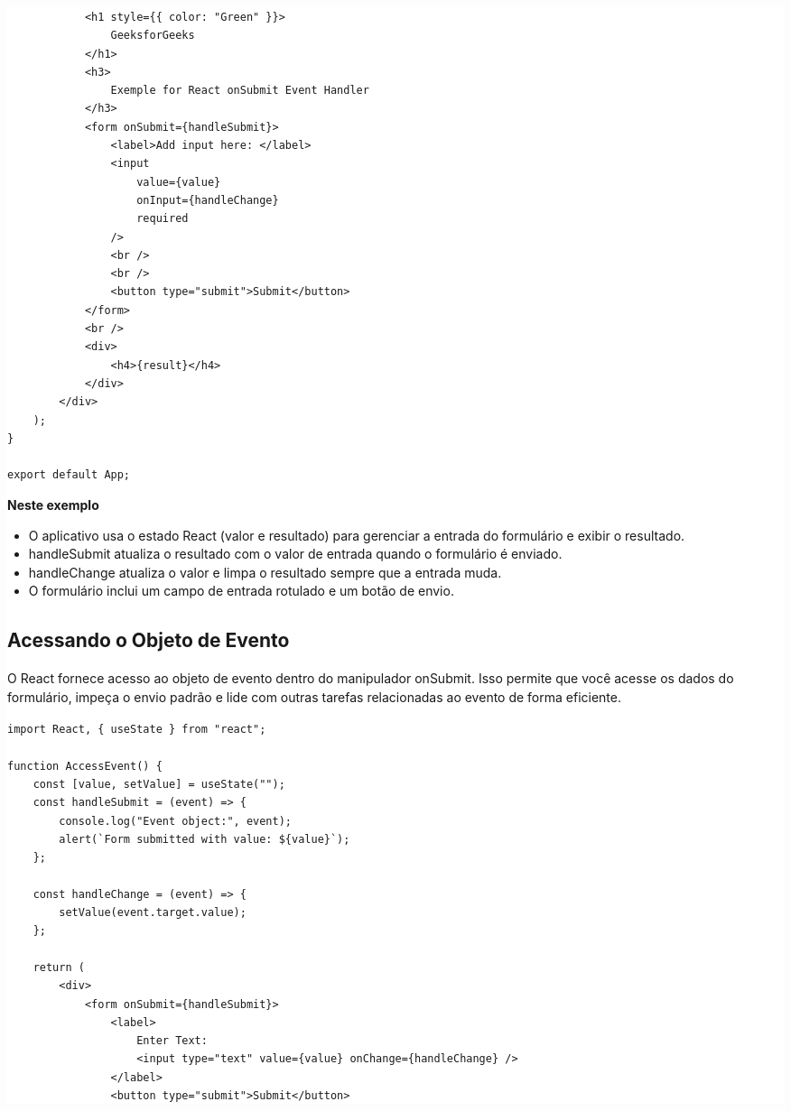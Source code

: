 ```
            <h1 style={{ color: "Green" }}>
                GeeksforGeeks
            </h1>
            <h3>
                Exemple for React onSubmit Event Handler
            </h3>
            <form onSubmit={handleSubmit}>
                <label>Add input here: </label>
                <input
                    value={value}
                    onInput={handleChange}
                    required
                />
                <br />
                <br />
                <button type="submit">Submit</button>
            </form>
            <br />
            <div>
                <h4>{result}</h4>
            </div>
        </div>
    );
}

export default App;
```

****Neste exemplo****

- O aplicativo usa o estado React (valor e resultado) para gerenciar a entrada do formulário e exibir o resultado.
- handleSubmit atualiza o resultado com o valor de entrada quando o formulário é enviado.
- handleChange atualiza o valor e limpa o resultado sempre que a entrada muda.
- O formulário inclui um campo de entrada rotulado e um botão de envio.

## Acessando o Objeto de Evento

O React fornece acesso ao objeto de evento dentro do manipulador onSubmit. Isso permite que você acesse os dados do formulário, impeça o envio padrão e lide com outras tarefas relacionadas ao evento de forma eficiente.

```
import React, { useState } from "react";

function AccessEvent() {
    const [value, setValue] = useState("");
    const handleSubmit = (event) => {
        console.log("Event object:", event);
        alert(`Form submitted with value: ${value}`);
    };

    const handleChange = (event) => {
        setValue(event.target.value);
    };

    return (
        <div>
            <form onSubmit={handleSubmit}>
                <label>
                    Enter Text:
                    <input type="text" value={value} onChange={handleChange} />
                </label>
                <button type="submit">Submit</button>
```